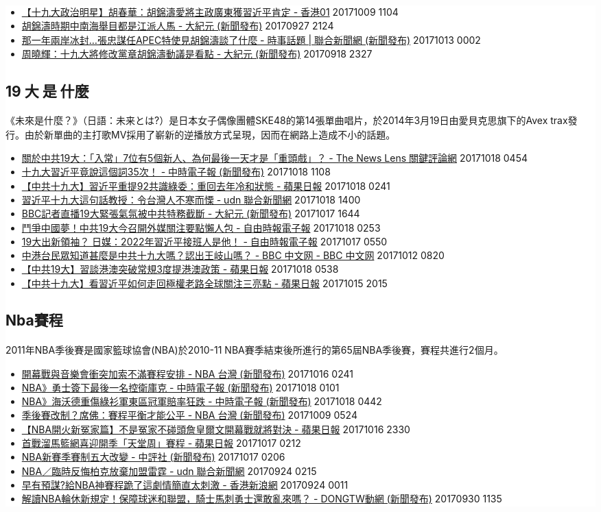 - [【十九大政治明星】胡春華：胡錦濤愛將主政廣東獲習近平肯定 - 香港01](https://www.hk01.com/%E4%B8%AD%E5%85%B1%E5%8D%81%E4%B9%9D%E5%A4%A7/124637/-%E5%8D%81%E4%B9%9D%E5%A4%A7%E6%94%BF%E6%B2%BB%E6%98%8E%E6%98%9F-%E8%83%A1%E6%98%A5%E8%8F%AF-%E8%83%A1%E9%8C%A6%E6%BF%A4%E6%84%9B%E5%B0%87-%E4%B8%BB%E6%94%BF%E5%BB%A3%E6%9D%B1%E7%8D%B2%E7%BF%92%E8%BF%91%E5%B9%B3%E8%82%AF%E5%AE%9A "【十九大政治明星】胡春華：胡錦濤愛將主政廣東獲習近平肯定 - 香港01") 20171009 1104
- [胡錦濤時期中南海舉目都是江派人馬 - 大紀元 (新聞發布)](http://www.epochtimes.com/b5/17/9/27/n9675898.htm "胡錦濤時期中南海舉目都是江派人馬 - 大紀元 (新聞發布)") 20170927 2124
- [那一年兩岸冰封…張忠謀任APEC特使見胡錦濤談了什麼 - 時事話題 | 聯合新聞網 (新聞發布)](https://theme.udn.com/theme/story/6773/2754068 "那一年兩岸冰封…張忠謀任APEC特使見胡錦濤談了什麼 - 時事話題 | 聯合新聞網 (新聞發布)") 20171013 0002
- [周曉輝：十九大將修改黨章胡錦濤動議是看點 - 大紀元 (新聞發布)](http://www.epochtimes.com/b5/17/9/18/n9644577.htm "周曉輝：十九大將修改黨章胡錦濤動議是看點 - 大紀元 (新聞發布)") 20170918 2327

## 19 大 是 什麼

《未來是什麼？》（日語：未来とは?）是日本女子偶像團體SKE48的第14張單曲唱片，於2014年3月19日由愛貝克思旗下的Avex trax發行。由於新單曲的主打歌MV採用了嶄新的逆播放方式呈現，因而在網路上造成不小的話題。
- [關於中共19大：「入常」7位有5個新人、為何最後一天才是「重頭戲」？ - The News Lens 關鍵評論網](https://www.thenewslens.com/article/81290 "關於中共19大：「入常」7位有5個新人、為何最後一天才是「重頭戲」？ - The News Lens 關鍵評論網") 20171018 0454
- [十九大習近平竟說這個詞35次！ - 中時電子報 (新聞發布)](http://www.chinatimes.com/realtimenews/20171018005440-260409 "十九大習近平竟說這個詞35次！ - 中時電子報 (新聞發布)") 20171018 1108
- [【中共十九大】習近平重提92共識綠委：重回去年冷和狀態 - 蘋果日報](http://www.appledaily.com.tw/realtimenews/article/new/20171018/1224466/ "【中共十九大】習近平重提92共識綠委：重回去年冷和狀態 - 蘋果日報") 20171018 0241
- [習近平十九大這句話教授：令台灣人不寒而慄 - udn 聯合新聞網](https://udn.com/news/story/9213/2764670 "習近平十九大這句話教授：令台灣人不寒而慄 - udn 聯合新聞網") 20171018 1400
- [BBC記者直播19大緊張氣氛被中共特務截斷 - 大紀元 (新聞發布)](http://www.epochtimes.com/b5/17/10/17/n9742219.htm "BBC記者直播19大緊張氣氛被中共特務截斷 - 大紀元 (新聞發布)") 20171017 1644
- [鬥爭中國夢！中共19大今召開外媒關注要點懶人包 - 自由時報電子報](http://news.ltn.com.tw/news/world/breakingnews/2225838 "鬥爭中國夢！中共19大今召開外媒關注要點懶人包 - 自由時報電子報") 20171018 0253
- [19大出新領袖？ 日媒：2022年習近平接班人是他！ - 自由時報電子報](http://news.ltn.com.tw/news/world/breakingnews/2224871 "19大出新領袖？ 日媒：2022年習近平接班人是他！ - 自由時報電子報") 20171017 0550
- [中港台民眾知道甚麼是中共十九大嗎？認出王岐山嗎？ - BBC 中文网 - BBC 中文网](http://www.bbc.com/zhongwen/trad/chinese-news-41593034 "中港台民眾知道甚麼是中共十九大嗎？認出王岐山嗎？ - BBC 中文网 - BBC 中文网") 20171012 0820
- [【中共19大】習談港澳突破常規3度提港澳政策 - 蘋果日報](http://www.appledaily.com.tw/realtimenews/article/new/20171018/1224491/ "【中共19大】習談港澳突破常規3度提港澳政策 - 蘋果日報") 20171018 0538
- [【中共十九大】看習近平如何走回極權老路全球關注三亮點 - 蘋果日報](http://www.appledaily.com.tw/realtimenews/article/new/20171016/1223111/ "【中共十九大】看習近平如何走回極權老路全球關注三亮點 - 蘋果日報") 20171015 2015

## Nba賽程

2011年NBA季後賽是國家籃球協會(NBA)於2010-11 NBA賽季結束後所進行的第65屆NBA季後賽，賽程共進行2個月。
- [開幕戰與音樂會衝突加索不滿賽程安排 - NBA 台灣 (新聞發布)](https://nba.udn.com/nba/story/6780/2759333 "開幕戰與音樂會衝突加索不滿賽程安排 - NBA 台灣 (新聞發布)") 20171016 0241
- [NBA》勇士簽下最後一名控衛庫克 - 中時電子報 (新聞發布)](http://www.chinatimes.com/realtimenews/20171018001937-260403 "NBA》勇士簽下最後一名控衛庫克 - 中時電子報 (新聞發布)") 20171018 0101
- [NBA》海沃德重傷綠衫軍東區冠軍賠率狂跌 - 中時電子報 (新聞發布)](http://www.chinatimes.com/realtimenews/20171018003196-260403 "NBA》海沃德重傷綠衫軍東區冠軍賠率狂跌 - 中時電子報 (新聞發布)") 20171018 0442
- [季後賽改制？席佛：賽程平衡才能公平 - NBA 台灣 (新聞發布)](https://nba.udn.com/nba/story/6780/2747223 "季後賽改制？席佛：賽程平衡才能公平 - NBA 台灣 (新聞發布)") 20171009 0524
- [【NBA開火新冤家篇】不是冤家不碰頭詹皇爾文開幕戰就將對決 - 蘋果日報](http://www.appledaily.com.tw/realtimenews/article/new/20171017/1220489/ "【NBA開火新冤家篇】不是冤家不碰頭詹皇爾文開幕戰就將對決 - 蘋果日報") 20171016 2330
- [首戰溜馬籃網喜迎開季「天堂周」賽程 - 蘋果日報](http://www.appledaily.com.tw/realtimenews/article/new/20171017/1223782/ "首戰溜馬籃網喜迎開季「天堂周」賽程 - 蘋果日報") 20171017 0212
- [NBA新賽季賽制五大改變 - 中評社 (新聞發布)](http://hk.crntt.com/doc/20_236_104845856_1_1017114124.html "NBA新賽季賽制五大改變 - 中評社 (新聞發布)") 20171017 0206
- [NBA／臨時反悔柏克放棄加盟雷霆 - udn 聯合新聞網](https://udn.com/news/story/7002/2719534 "NBA／臨時反悔柏克放棄加盟雷霆 - udn 聯合新聞網") 20170924 0215
- [早有預謀?給NBA神賽程跪了這劇情簡直太刺激 - 香港新浪網](http://sina.com.hk/news/article/20170924/4/33/2/%E6%97%A9%E6%9C%89%E9%A0%90%E8%AC%80-%E7%B5%A6NBA%E7%A5%9E%E8%B3%BD%E7%A8%8B%E8%B7%AA%E4%BA%86-%E9%80%99%E5%8A%87%E6%83%85%E7%B0%A1%E7%9B%B4%E5%A4%AA%E5%88%BA%E6%BF%80-7949309.html "早有預謀?給NBA神賽程跪了這劇情簡直太刺激 - 香港新浪網") 20170924 0011
- [解讀NBA輪休新規定！保障球迷和聯盟，騎士馬刺勇士還敢亂來嗎？ - DONGTW動網 (新聞發布)](http://www.dongtw.com/special/20170930/607667.html "解讀NBA輪休新規定！保障球迷和聯盟，騎士馬刺勇士還敢亂來嗎？ - DONGTW動網 (新聞發布)") 20170930 1135
